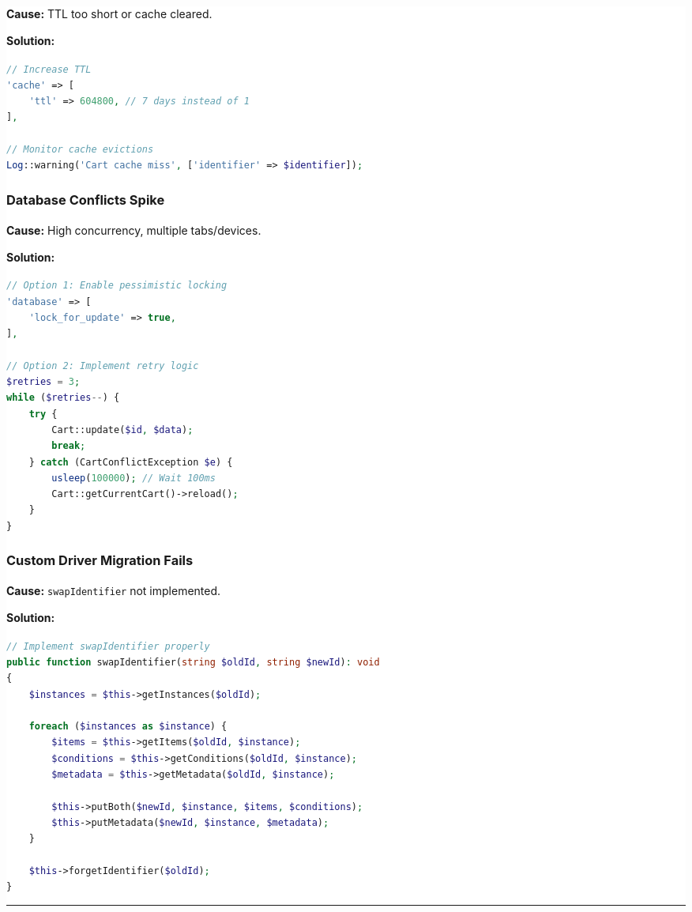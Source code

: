 **Cause:** TTL too short or cache cleared.

**Solution:**
```php
// Increase TTL
'cache' => [
    'ttl' => 604800, // 7 days instead of 1
],

// Monitor cache evictions
Log::warning('Cart cache miss', ['identifier' => $identifier]);
```

### Database Conflicts Spike

**Cause:** High concurrency, multiple tabs/devices.

**Solution:**
```php
// Option 1: Enable pessimistic locking
'database' => [
    'lock_for_update' => true,
],

// Option 2: Implement retry logic
$retries = 3;
while ($retries--) {
    try {
        Cart::update($id, $data);
        break;
    } catch (CartConflictException $e) {
        usleep(100000); // Wait 100ms
        Cart::getCurrentCart()->reload();
    }
}
```

### Custom Driver Migration Fails

**Cause:** `swapIdentifier` not implemented.

**Solution:**
```php
// Implement swapIdentifier properly
public function swapIdentifier(string $oldId, string $newId): void
{
    $instances = $this->getInstances($oldId);
    
    foreach ($instances as $instance) {
        $items = $this->getItems($oldId, $instance);
        $conditions = $this->getConditions($oldId, $instance);
        $metadata = $this->getMetadata($oldId, $instance);
        
        $this->putBoth($newId, $instance, $items, $conditions);
        $this->putMetadata($newId, $instance, $metadata);
    }
    
    $this->forgetIdentifier($oldId);
}
```

---